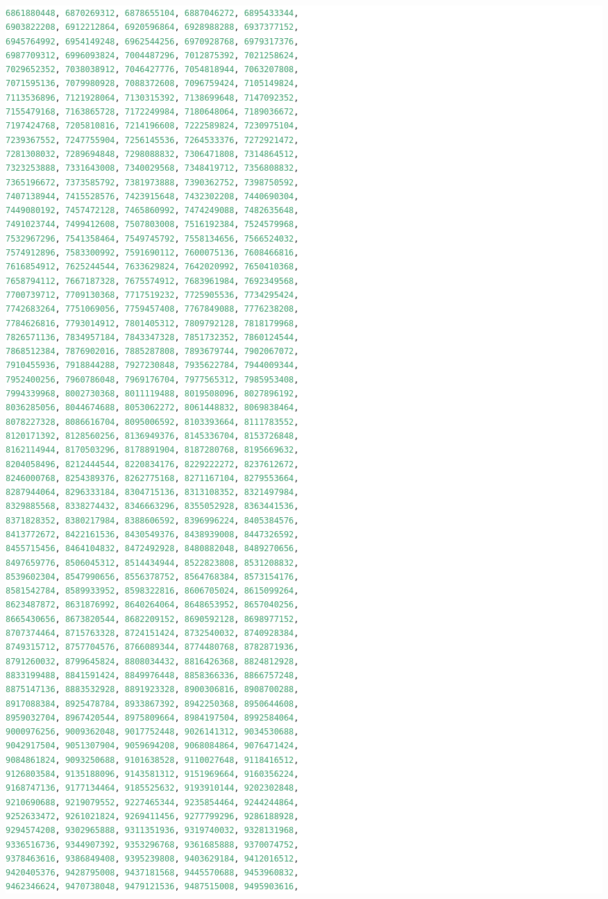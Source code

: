 ```python
6861880448, 6870269312, 6878655104, 6887046272, 6895433344, 
6903822208, 6912212864, 6920596864, 6928988288, 6937377152, 
6945764992, 6954149248, 6962544256, 6970928768, 6979317376, 
6987709312, 6996093824, 7004487296, 7012875392, 7021258624, 
7029652352, 7038038912, 7046427776, 7054818944, 7063207808, 
7071595136, 7079980928, 7088372608, 7096759424, 7105149824, 
7113536896, 7121928064, 7130315392, 7138699648, 7147092352, 
7155479168, 7163865728, 7172249984, 7180648064, 7189036672, 
7197424768, 7205810816, 7214196608, 7222589824, 7230975104, 
7239367552, 7247755904, 7256145536, 7264533376, 7272921472, 
7281308032, 7289694848, 7298088832, 7306471808, 7314864512, 
7323253888, 7331643008, 7340029568, 7348419712, 7356808832, 
7365196672, 7373585792, 7381973888, 7390362752, 7398750592, 
7407138944, 7415528576, 7423915648, 7432302208, 7440690304, 
7449080192, 7457472128, 7465860992, 7474249088, 7482635648, 
7491023744, 7499412608, 7507803008, 7516192384, 7524579968, 
7532967296, 7541358464, 7549745792, 7558134656, 7566524032, 
7574912896, 7583300992, 7591690112, 7600075136, 7608466816, 
7616854912, 7625244544, 7633629824, 7642020992, 7650410368, 
7658794112, 7667187328, 7675574912, 7683961984, 7692349568, 
7700739712, 7709130368, 7717519232, 7725905536, 7734295424, 
7742683264, 7751069056, 7759457408, 7767849088, 7776238208, 
7784626816, 7793014912, 7801405312, 7809792128, 7818179968, 
7826571136, 7834957184, 7843347328, 7851732352, 7860124544, 
7868512384, 7876902016, 7885287808, 7893679744, 7902067072, 
7910455936, 7918844288, 7927230848, 7935622784, 7944009344, 
7952400256, 7960786048, 7969176704, 7977565312, 7985953408, 
7994339968, 8002730368, 8011119488, 8019508096, 8027896192, 
8036285056, 8044674688, 8053062272, 8061448832, 8069838464, 
8078227328, 8086616704, 8095006592, 8103393664, 8111783552, 
8120171392, 8128560256, 8136949376, 8145336704, 8153726848, 
8162114944, 8170503296, 8178891904, 8187280768, 8195669632, 
8204058496, 8212444544, 8220834176, 8229222272, 8237612672, 
8246000768, 8254389376, 8262775168, 8271167104, 8279553664, 
8287944064, 8296333184, 8304715136, 8313108352, 8321497984, 
8329885568, 8338274432, 8346663296, 8355052928, 8363441536, 
8371828352, 8380217984, 8388606592, 8396996224, 8405384576, 
8413772672, 8422161536, 8430549376, 8438939008, 8447326592, 
8455715456, 8464104832, 8472492928, 8480882048, 8489270656, 
8497659776, 8506045312, 8514434944, 8522823808, 8531208832, 
8539602304, 8547990656, 8556378752, 8564768384, 8573154176, 
8581542784, 8589933952, 8598322816, 8606705024, 8615099264, 
8623487872, 8631876992, 8640264064, 8648653952, 8657040256, 
8665430656, 8673820544, 8682209152, 8690592128, 8698977152, 
8707374464, 8715763328, 8724151424, 8732540032, 8740928384, 
8749315712, 8757704576, 8766089344, 8774480768, 8782871936, 
8791260032, 8799645824, 8808034432, 8816426368, 8824812928, 
8833199488, 8841591424, 8849976448, 8858366336, 8866757248, 
8875147136, 8883532928, 8891923328, 8900306816, 8908700288, 
8917088384, 8925478784, 8933867392, 8942250368, 8950644608, 
8959032704, 8967420544, 8975809664, 8984197504, 8992584064, 
9000976256, 9009362048, 9017752448, 9026141312, 9034530688, 
9042917504, 9051307904, 9059694208, 9068084864, 9076471424, 
9084861824, 9093250688, 9101638528, 9110027648, 9118416512, 
9126803584, 9135188096, 9143581312, 9151969664, 9160356224, 
9168747136, 9177134464, 9185525632, 9193910144, 9202302848, 
9210690688, 9219079552, 9227465344, 9235854464, 9244244864, 
9252633472, 9261021824, 9269411456, 9277799296, 9286188928, 
9294574208, 9302965888, 9311351936, 9319740032, 9328131968, 
9336516736, 9344907392, 9353296768, 9361685888, 9370074752, 
9378463616, 9386849408, 9395239808, 9403629184, 9412016512, 
9420405376, 9428795008, 9437181568, 9445570688, 9453960832, 
9462346624, 9470738048, 9479121536, 9487515008, 9495903616, 
```